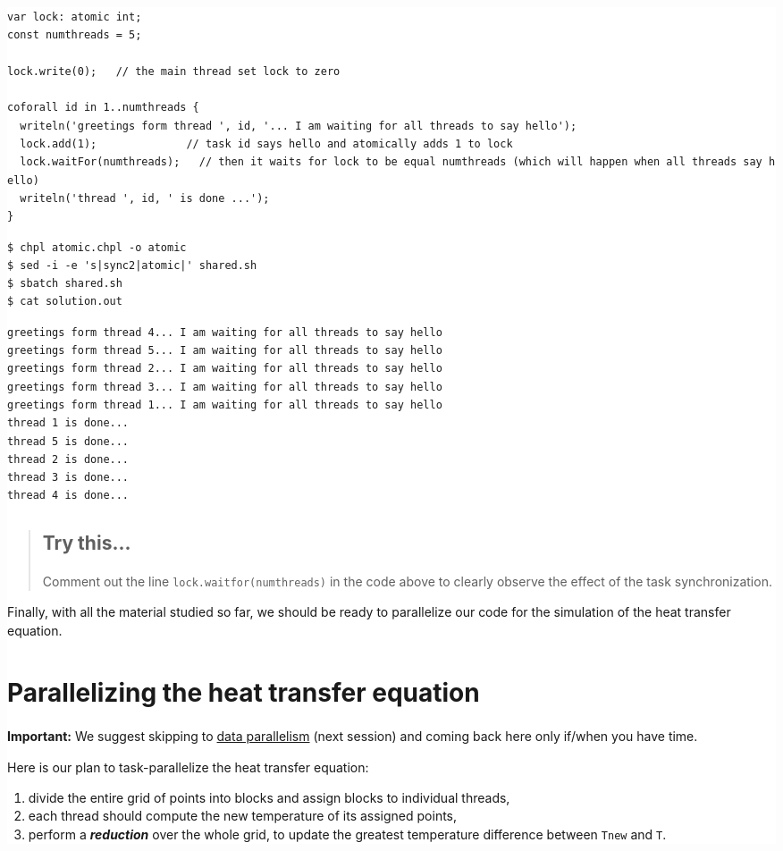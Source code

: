 ~~~
var lock: atomic int;
const numthreads = 5;

lock.write(0);   // the main thread set lock to zero

coforall id in 1..numthreads {
  writeln('greetings form thread ', id, '... I am waiting for all threads to say hello');
  lock.add(1);              // task id says hello and atomically adds 1 to lock
  lock.waitFor(numthreads);   // then it waits for lock to be equal numthreads (which will happen when all threads say hello)
  writeln('thread ', id, ' is done ...');
}
~~~
~~~ {.bash}
$ chpl atomic.chpl -o atomic
$ sed -i -e 's|sync2|atomic|' shared.sh
$ sbatch shared.sh
$ cat solution.out
~~~
~~~
greetings form thread 4... I am waiting for all threads to say hello
greetings form thread 5... I am waiting for all threads to say hello
greetings form thread 2... I am waiting for all threads to say hello
greetings form thread 3... I am waiting for all threads to say hello
greetings form thread 1... I am waiting for all threads to say hello
thread 1 is done...
thread 5 is done...
thread 2 is done...
thread 3 is done...
thread 4 is done...
~~~

> ## Try this...
> Comment out the line `lock.waitfor(numthreads)` in the code above to clearly observe the effect of the
> task synchronization.

Finally, with all the material studied so far, we should be ready to parallelize our code for the
simulation of the heat transfer equation.

# Parallelizing the heat transfer equation

**Important:** We suggest skipping to [data parallelism](../chapel-03-domain-parallelism) (next session)
and coming back here only if/when you have time.

Here is our plan to task-parallelize the heat transfer equation:

1. divide the entire grid of points into blocks and assign blocks to individual threads,
1. each thread should compute the new temperature of its assigned points,
1. perform a **_reduction_** over the whole grid, to update the greatest temperature difference between
   `Tnew` and `T`.
